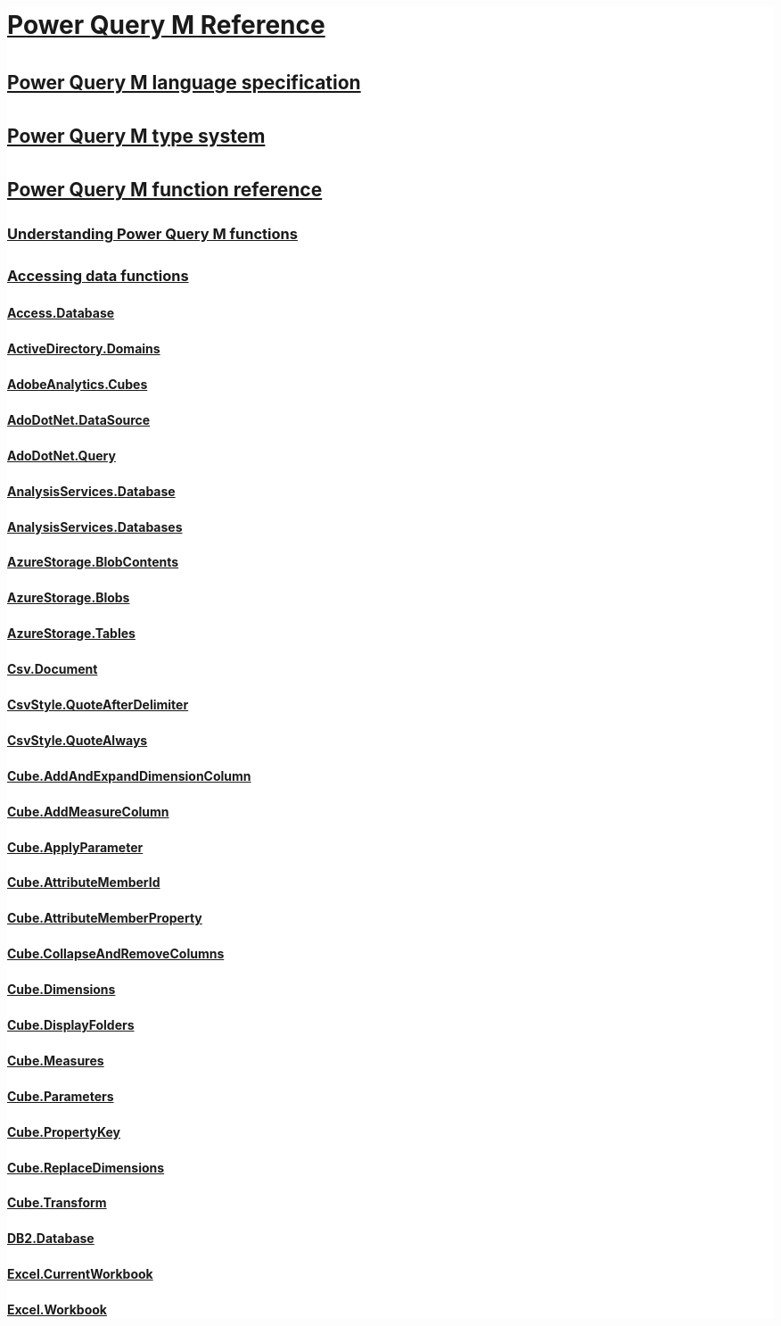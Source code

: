 # [Power Query M Reference](power-query-m-reference.md)
## [Power Query M language specification](power-query-m-language-specification.md)
## [Power Query M type system](power-query-m-type-system.md)
## [Power Query M function reference](power-query-m-function-reference.md)
### [Understanding Power Query M functions](understanding-power-query-m-functions.md)
### [Accessing data functions](accessing-data-functions.md)
#### [Access.Database](access-database.md)
#### [ActiveDirectory.Domains](activedirectory-domains.md)
#### [AdobeAnalytics.Cubes](adobeanalytics-cubes.md)
#### [AdoDotNet.DataSource](adodotnet-datasource.md)
#### [AdoDotNet.Query](adodotnet-query.md)
#### [AnalysisServices.Database](analysisservices-database.md)
#### [AnalysisServices.Databases](analysisservices-databases.md)
#### [AzureStorage.BlobContents](azurestorage-blobcontents.md)
#### [AzureStorage.Blobs](azurestorage-blobs.md)
#### [AzureStorage.Tables](azurestorage-tables.md)
#### [Csv.Document](csv-document.md)
#### [CsvStyle.QuoteAfterDelimiter](csvstyle-quoteafterdelimiter.md)
#### [CsvStyle.QuoteAlways](csvstyle-quotealways.md)
#### [Cube.AddAndExpandDimensionColumn](cube-addandexpanddimensioncolumn.md)
#### [Cube.AddMeasureColumn](cube-addmeasurecolumn.md)
#### [Cube.ApplyParameter](cube-applyparameter.md)
#### [Cube.AttributeMemberId](cube-attributememberid.md)
#### [Cube.AttributeMemberProperty](cube-attributememberproperty.md)
#### [Cube.CollapseAndRemoveColumns](cube-collapseandremovecolumns.md)
#### [Cube.Dimensions](cube-dimensions.md)
#### [Cube.DisplayFolders](cube-displayfolders.md)
#### [Cube.Measures](cube-measures.md)
#### [Cube.Parameters](cube-parameters.md)
#### [Cube.PropertyKey](cube-propertykey.md)
#### [Cube.ReplaceDimensions](cube-replacedimensions.md)
#### [Cube.Transform](cube-transform.md)
#### [DB2.Database](db2-database.md)
#### [Excel.CurrentWorkbook](excel-currentworkbook.md)
#### [Excel.Workbook](excel-workbook.md)